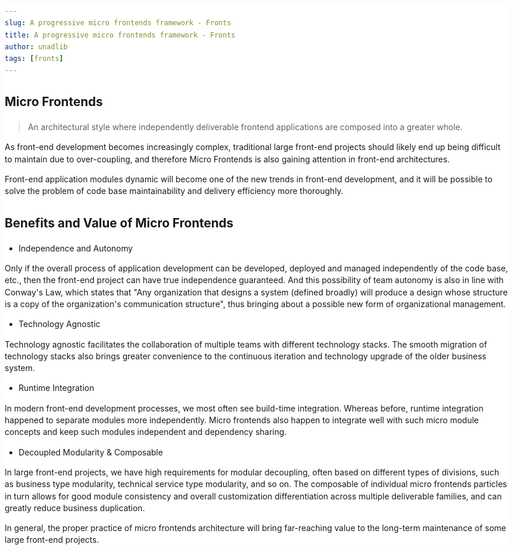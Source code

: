 ```yaml
---
slug: A progressive micro frontends framework - Fronts
title: A progressive micro frontends framework - Fronts
author: unadlib
tags: [fronts]
---
```


## Micro Frontends

> An architectural style where independently deliverable frontend applications are composed into a greater whole.

As front-end development becomes increasingly complex, traditional large front-end projects should likely end up being difficult to maintain due to over-coupling, and therefore Micro Frontends is also gaining attention in front-end architectures.

Front-end application modules dynamic will become one of the new trends in front-end development, and it will be possible to solve the problem of code base maintainability and delivery efficiency more thoroughly.

## Benefits and Value of Micro Frontends

-  Independence and Autonomy

Only if the overall process of application development can be developed, deployed and managed independently of the code base, etc., then the front-end project can have true independence guaranteed. And this possibility of team autonomy is also in line with Conway's Law, which states that "Any organization that designs a system (defined broadly) will produce a design whose structure is a copy of the organization's communication structure", thus bringing about a possible new form of organizational management.

- Technology Agnostic

Technology agnostic facilitates the collaboration of multiple teams with different technology stacks. The smooth migration of technology stacks also brings greater convenience to the continuous iteration and technology upgrade of the older business system.

- Runtime Integration

In modern front-end development processes, we most often see build-time integration. Whereas before, runtime integration happened to separate modules more independently. Micro frontends also happen to integrate well with such micro module concepts and keep such modules independent and dependency sharing.

- Decoupled Modularity & Composable

In large front-end projects, we have high requirements for modular decoupling, often based on different types of divisions, such as business type modularity, technical service type modularity, and so on. The composable of individual micro frontends particles in turn allows for good module consistency and overall customization differentiation across multiple deliverable families, and can greatly reduce business duplication.

In general, the proper practice of micro frontends architecture will bring far-reaching value to the long-term maintenance of some large front-end projects.
